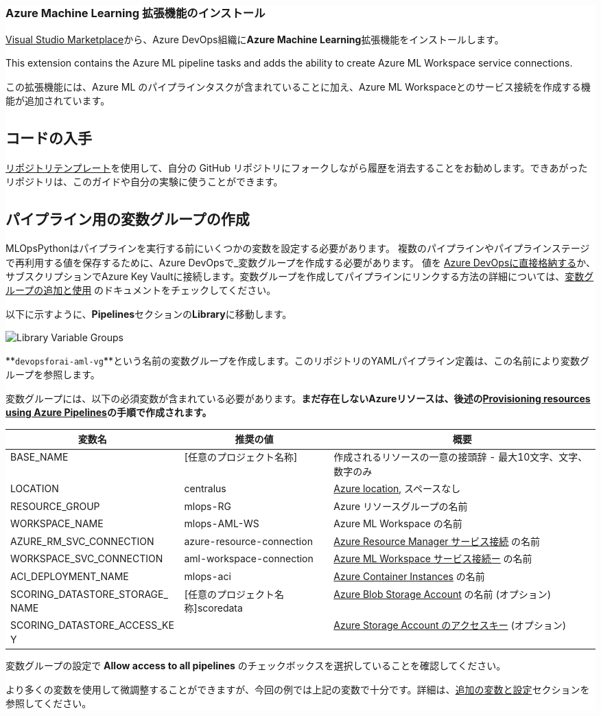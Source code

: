 ### Azure Machine Learning 拡張機能のインストール

 [Visual Studio Marketplace](https://marketplace.visualstudio.com/items?itemName=ms-air-aiagility.vss-services-azureml)から、Azure DevOps組織に**Azure Machine Learning**拡張機能をインストールします。

This extension contains the Azure ML pipeline tasks and adds the ability to create Azure ML Workspace service connections.

この拡張機能には、Azure ML のパイプラインタスクが含まれていることに加え、Azure ML Workspaceとのサービス接続を作成する機能が追加されています。

## コードの入手
 [リポジトリテンプレート](https://github.com/microsoft/MLOpsPython/generate)を使用して、自分の GitHub リポジトリにフォークしながら履歴を消去することをお勧めします。できあがったリポジトリは、このガイドや自分の実験に使うことができます。

## パイプライン用の変数グループの作成

MLOpsPythonはパイプラインを実行する前にいくつかの変数を設定する必要があります。
複数のパイプラインやパイプラインステージで再利用する値を保存するために、Azure DevOpsで_変数グループを作成する必要があります。
値を [Azure DevOpsに直接格納する](https://docs.microsoft.com/ja-jp/azure/devops/pipelines/library/variable-groups?view=azure-devops&tabs=designer#create-a-variable-group)か、サブスクリプションでAzure Key Vaultに接続します。変数グループを作成してパイプラインにリンクする方法の詳細については、[変数グループの追加と使用](https://docs.microsoft.com/ja-jp/azure/devops/pipelines/library/variable-groups?view=azure-devops&tabs=yaml#use-a-variable-group) のドキュメントをチェックしてください。

以下に示すように、**Pipelines**セクションの**Library**に移動します。

![Library Variable Groups](./images/library_variable_groups.png)

**`devopsforai-aml-vg`**という名前の変数グループを作成します。このリポジトリのYAMLパイプライン定義は、この名前により変数グループを参照します。

変数グループには、以下の必須変数が含まれている必要があります。**まだ存在しないAzureリソースは、後述の[Provisioning resources using Azure Pipelines](#provisioning-resources-using-azure-pipelines)の手順で作成されます。**

| 変数名            | 推奨の値           | 概要                                                                                                           |
| ------------------------ | ------------------------- | --------------------------------------------------------------------------------------------------------------------------- |
| BASE_NAME                | [任意のプロジェクト名称]       | 作成されるリソースの一意の接頭辞 - 最大10文字、文字、数字のみ                                         |
| LOCATION                 | centralus                 | [Azure location](https://azure.microsoft.com/ja-jp/global-infrastructure/locations/), スペースなし
| RESOURCE_GROUP           | mlops-RG                  | Azure リソースグループの名前                                                                                                   |
| WORKSPACE_NAME           | mlops-AML-WS              | Azure ML Workspace の名前                                                                                                     |
| AZURE_RM_SVC_CONNECTION  | azure-resource-connection | [Azure Resource Manager サービス接続](#create-an-azure-devops-service-connection-for-the-azure-resource-manager) の名前 |
| WORKSPACE_SVC_CONNECTION | aml-workspace-connection  | [Azure ML Workspace サービス接続ー](#create-an-azure-devops-azure-ml-workspace-service-connection) の名前                 |
| ACI_DEPLOYMENT_NAME      | mlops-aci                 | [Azure Container Instances](https://azure.microsoft.com/ja-jp/services/container-instances/) の名前                           |
| SCORING_DATASTORE_STORAGE_NAME      | [任意のプロジェクト名称]scoredata                 | [Azure Blob Storage Account](https://docs.microsoft.com/ja-jp/azure/storage/blobs/) の名前 (オプション)                          |
| SCORING_DATASTORE_ACCESS_KEY      |                  | [Azure Storage Account のアクセスキー](https://docs.microsoft.com/ja-jp/rest/api/storageservices/authorize-requests-to-azure-storage) (オプション)                          |

変数グループの設定で **Allow access to all pipelines** のチェックボックスを選択していることを確認してください。

より多くの変数を使用して微調整することができますが、今回の例では上記の変数で十分です。詳細は、[追加の変数と設定](#追加の変数と設定)セクションを参照してください。
